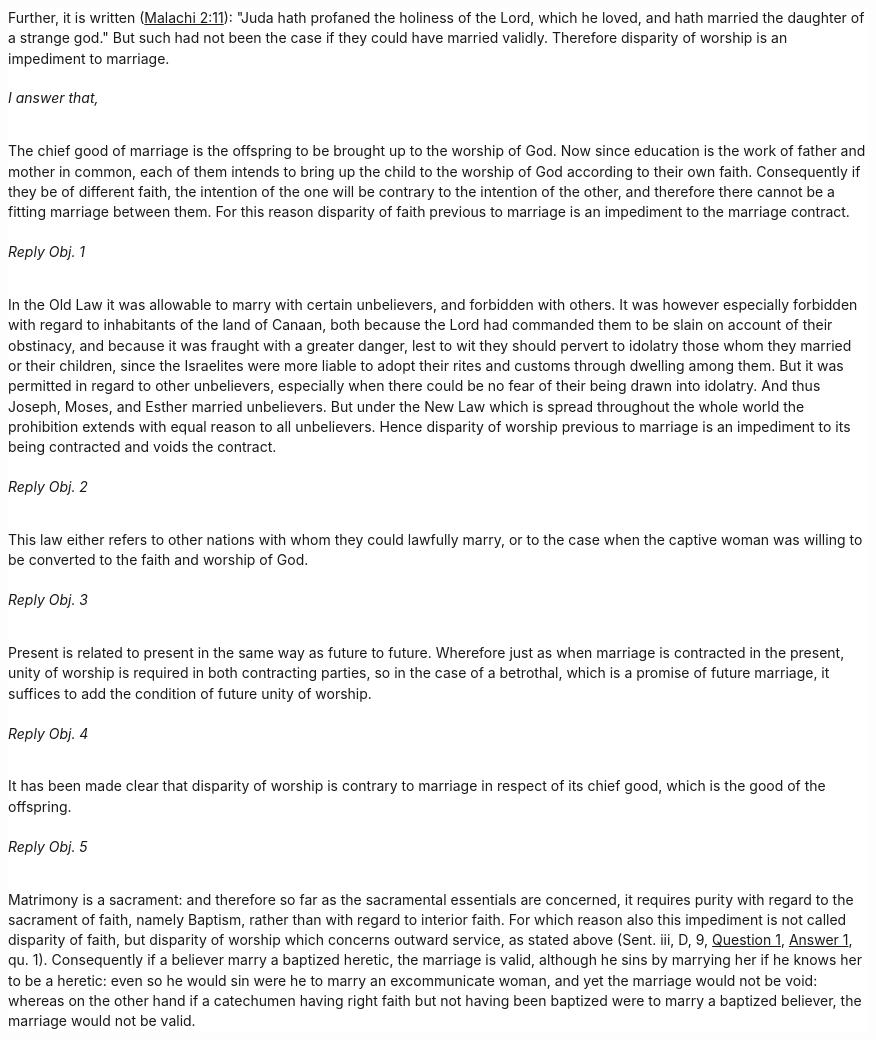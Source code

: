 Further, it is written ([Malachi 2:11](http://bible.gospelcom.net/bible?Malachi+2:11)): "Juda hath profaned the holiness of the Lord, which he loved, and hath married the daughter of a strange god." But such had not been the case if they could have married validly. Therefore disparity of worship is an impediment to marriage.  

###### I answer that,
The chief good of marriage is the offspring to be brought up to the worship of God. Now since education is the work of father and mother in common, each of them intends to bring up the child to the worship of God according to their own faith. Consequently if they be of different faith, the intention of the one will be contrary to the intention of the other, and therefore there cannot be a fitting marriage between them. For this reason disparity of faith previous to marriage is an impediment to the marriage contract.  

###### Reply Obj. 1
In the Old Law it was allowable to marry with certain unbelievers, and forbidden with others. It was however especially forbidden with regard to inhabitants of the land of Canaan, both because the Lord had commanded them to be slain on account of their obstinacy, and because it was fraught with a greater danger, lest to wit they should pervert to idolatry those whom they married or their children, since the Israelites were more liable to adopt their rites and customs through dwelling among them. But it was permitted in regard to other unbelievers, especially when there could be no fear of their being drawn into idolatry. And thus Joseph, Moses, and Esther married unbelievers. But under the New Law which is spread throughout the whole world the prohibition extends with equal reason to all unbelievers. Hence disparity of worship previous to marriage is an impediment to its being contracted and voids the contract.  

###### Reply Obj. 2
This law either refers to other nations with whom they could lawfully marry, or to the case when the captive woman was willing to be converted to the faith and worship of God.  

###### Reply Obj. 3
Present is related to present in the same way as future to future. Wherefore just as when marriage is contracted in the present, unity of worship is required in both contracting parties, so in the case of a betrothal, which is a promise of future marriage, it suffices to add the condition of future unity of worship.  

###### Reply Obj. 4
It has been made clear that disparity of worship is contrary to marriage in respect of its chief good, which is the good of the offspring.  

###### Reply Obj. 5
Matrimony is a sacrament: and therefore so far as the sacramental essentials are concerned, it requires purity with regard to the sacrament of faith, namely Baptism, rather than with regard to interior faith. For which reason also this impediment is not called disparity of faith, but disparity of worship which concerns outward service, as stated above (Sent. iii, D, 9, [Question 1](../01.%20Parts%20of%20Penance,%20in%20Particular%20(28)/01.%20First%20of%20Contrition.md), [Answer 1](../01.%20Parts%20of%20Penance,%20in%20Particular%20(28)/01.%20First%20of%20Contrition.md#1.%20Whether%20contrition%20is%20an%20assumed%20sorrow%20for%20sins,%20together%20with%20the%20purpose%20of%20confessing%20them%20and%20of%20making%20satisfaction%20for%20them?%20), qu. 1). Consequently if a believer marry a baptized heretic, the marriage is valid, although he sins by marrying her if he knows her to be a heretic: even so he would sin were he to marry an excommunicate woman, and yet the marriage would not be void: whereas on the other hand if a catechumen having right faith but not having been baptized were to marry a baptized believer, the marriage would not be valid.  
